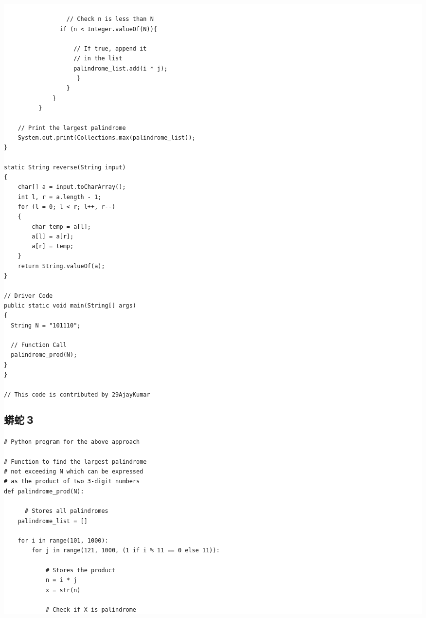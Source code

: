 ```

                  // Check n is less than N
                if (n < Integer.valueOf(N)){

                    // If true, append it
                    // in the list
                    palindrome_list.add(i * j);
                     }
                  }
              }
          }

    // Print the largest palindrome
    System.out.print(Collections.max(palindrome_list));
}

static String reverse(String input)
{
    char[] a = input.toCharArray();
    int l, r = a.length - 1;
    for (l = 0; l < r; l++, r--)
    {
        char temp = a[l];
        a[l] = a[r];
        a[r] = temp;
    }
    return String.valueOf(a);
}

// Driver Code
public static void main(String[] args)
{
  String N = "101110";

  // Function Call
  palindrome_prod(N);
}
}

// This code is contributed by 29AjayKumar
```

## 蟒蛇 3

```
# Python program for the above approach

# Function to find the largest palindrome
# not exceeding N which can be expressed
# as the product of two 3-digit numbers
def palindrome_prod(N):

      # Stores all palindromes
    palindrome_list = []

    for i in range(101, 1000):
        for j in range(121, 1000, (1 if i % 11 == 0 else 11)):

            # Stores the product
            n = i * j
            x = str(n)

            # Check if X is palindrome
```